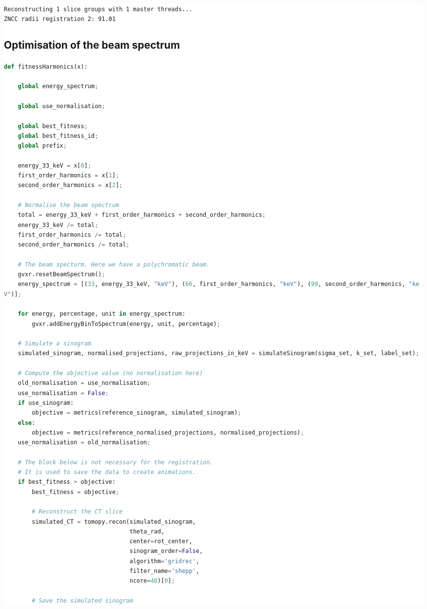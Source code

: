     Reconstructing 1 slice groups with 1 master threads...
    ZNCC radii registration 2: 91.01


## Optimisation of the beam spectrum


```python
def fitnessHarmonics(x):

    global energy_spectrum;
    
    global use_normalisation;
    
    global best_fitness;
    global best_fitness_id;
    global prefix;
    
    energy_33_keV = x[0];
    first_order_harmonics = x[1];
    second_order_harmonics = x[2];

    # Normalise the beam spectrum
    total = energy_33_keV + first_order_harmonics + second_order_harmonics;
    energy_33_keV /= total;
    first_order_harmonics /= total;
    second_order_harmonics /= total;

    # The beam specturm. Here we have a polychromatic beam.
    gvxr.resetBeamSpectrum();
    energy_spectrum = [(33, energy_33_keV, "keV"), (66, first_order_harmonics, "keV"), (99, second_order_harmonics, "keV")];

    for energy, percentage, unit in energy_spectrum:
        gvxr.addEnergyBinToSpectrum(energy, unit, percentage);

    # Simulate a sinogram
    simulated_sinogram, normalised_projections, raw_projections_in_keV = simulateSinogram(sigma_set, k_set, label_set);

    # Compute the objective value (no normalisation here)
    old_normalisation = use_normalisation;
    use_normalisation = False;
    if use_sinogram:
        objective = metrics(reference_sinogram, simulated_sinogram);
    else:
        objective = metrics(reference_normalised_projections, normalised_projections);
    use_normalisation = old_normalisation;
   
    # The block below is not necessary for the registration.
    # It is used to save the data to create animations.
    if best_fitness > objective:
        best_fitness = objective;
        
        # Reconstruct the CT slice
        simulated_CT = tomopy.recon(simulated_sinogram,
                                    theta_rad,
                                    center=rot_center,
                                    sinogram_order=False,
                                    algorithm='gridrec',
                                    filter_name='shepp',
                                    ncore=40)[0];

        # Save the simulated sinogram
```